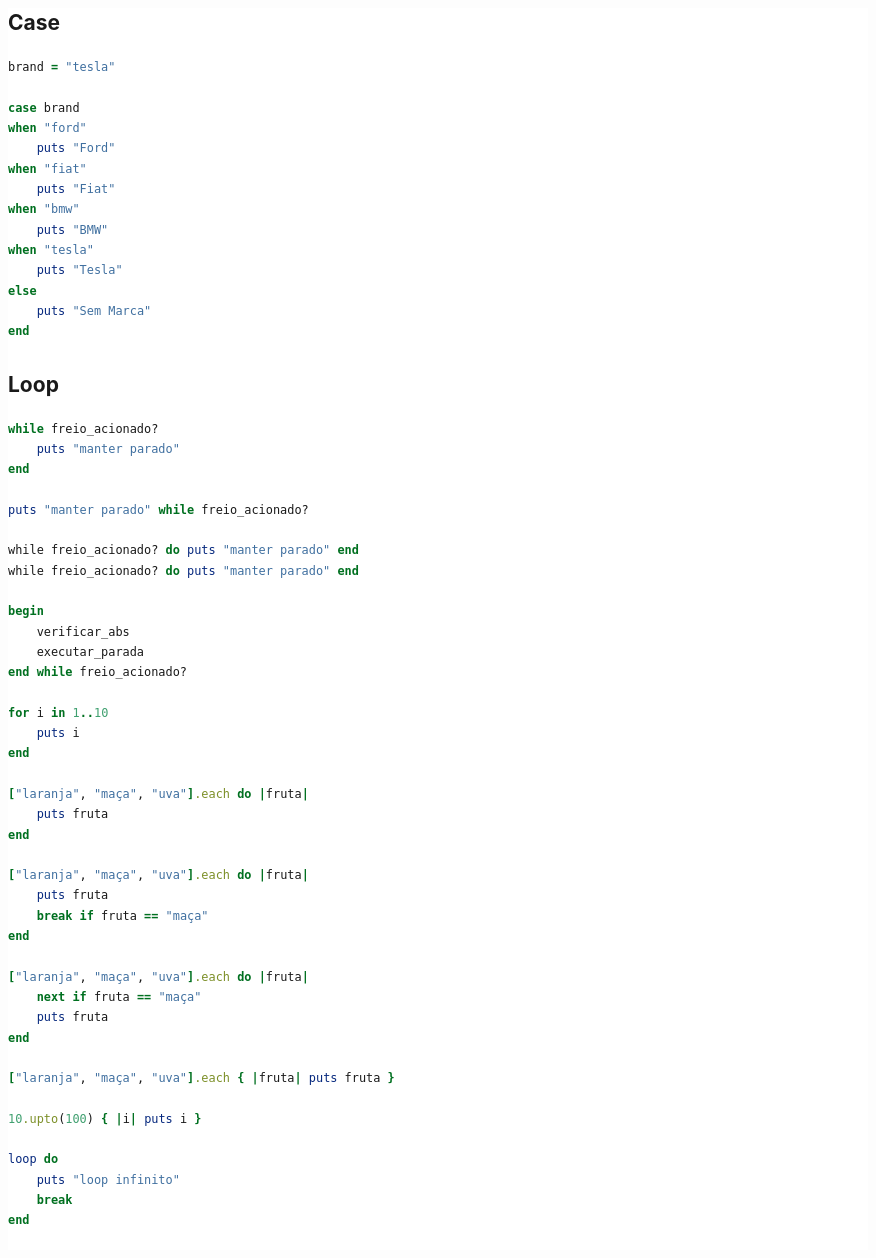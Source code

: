 ## Case

````ruby
brand = "tesla"

case brand
when "ford"
    puts "Ford"
when "fiat"
    puts "Fiat"
when "bmw"
    puts "BMW"
when "tesla"
    puts "Tesla"
else
    puts "Sem Marca"
end
````

## Loop

````ruby
while freio_acionado?
	puts "manter parado"
end

puts "manter parado" while freio_acionado?
    
while freio_acionado? do puts "manter parado" end
while freio_acionado? do puts "manter parado" end
    
begin
    verificar_abs
    executar_parada
end while freio_acionado?
    
for i in 1..10
    puts i
end    
    
["laranja", "maça", "uva"].each do |fruta|
    puts fruta
end

["laranja", "maça", "uva"].each do |fruta|
    puts fruta
    break if fruta == "maça"
end

["laranja", "maça", "uva"].each do |fruta|
    next if fruta == "maça"
    puts fruta
end
    
["laranja", "maça", "uva"].each { |fruta| puts fruta }
    
10.upto(100) { |i| puts i }
    
loop do
    puts "loop infinito"
    break
end
    
````